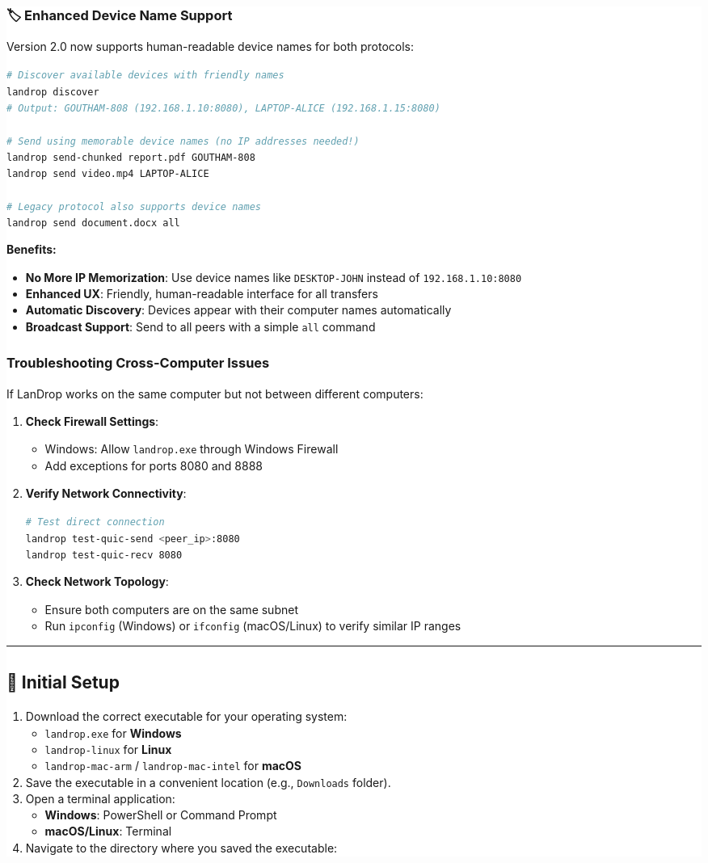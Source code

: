 ### 🏷️ Enhanced Device Name Support
Version 2.0 now supports human-readable device names for both protocols:

```bash
# Discover available devices with friendly names
landrop discover
# Output: GOUTHAM-808 (192.168.1.10:8080), LAPTOP-ALICE (192.168.1.15:8080)

# Send using memorable device names (no IP addresses needed!)
landrop send-chunked report.pdf GOUTHAM-808
landrop send video.mp4 LAPTOP-ALICE

# Legacy protocol also supports device names
landrop send document.docx all
```

**Benefits:**
- **No More IP Memorization**: Use device names like `DESKTOP-JOHN` instead of `192.168.1.10:8080`
- **Enhanced UX**: Friendly, human-readable interface for all transfers
- **Automatic Discovery**: Devices appear with their computer names automatically
- **Broadcast Support**: Send to all peers with a simple `all` command

### Troubleshooting Cross-Computer Issues
If LanDrop works on the same computer but not between different computers:

1. **Check Firewall Settings**:
   - Windows: Allow `landrop.exe` through Windows Firewall
   - Add exceptions for ports 8080 and 8888

2. **Verify Network Connectivity**:
   ```bash
   # Test direct connection
   landrop test-quic-send <peer_ip>:8080
   landrop test-quic-recv 8080
   ```

3. **Check Network Topology**:
   - Ensure both computers are on the same subnet
   - Run `ipconfig` (Windows) or `ifconfig` (macOS/Linux) to verify similar IP ranges

---

## 🔧 Initial Setup
1. Download the correct executable for your operating system:
   - `landrop.exe` for **Windows**
   - `landrop-linux` for **Linux**
   - `landrop-mac-arm` / `landrop-mac-intel` for **macOS**
2. Save the executable in a convenient location (e.g., `Downloads` folder).
3. Open a terminal application:
   - **Windows**: PowerShell or Command Prompt
   - **macOS/Linux**: Terminal
4. Navigate to the directory where you saved the executable:
